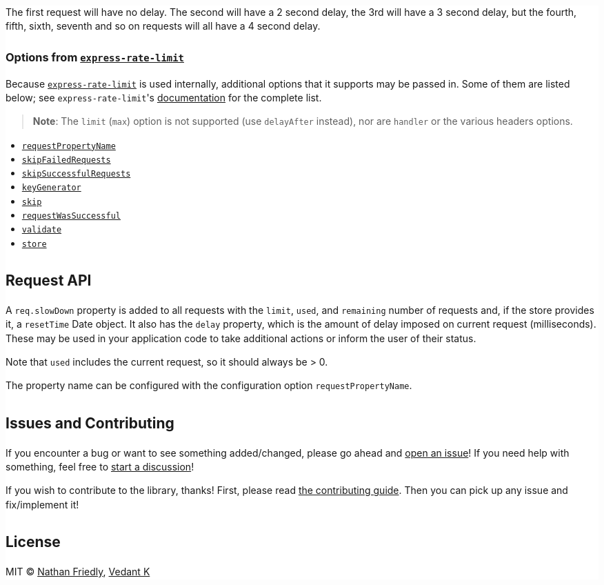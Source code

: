 The first request will have no delay. The second will have a 2 second delay, the
3rd will have a 3 second delay, but the fourth, fifth, sixth, seventh and so on
requests will all have a 4 second delay.

### Options from [`express-rate-limit`](https://github.com/express-rate-limit/express-rate-limit)

Because
[`express-rate-limit`](https://github.com/express-rate-limit/express-rate-limit)
is used internally, additional options that it supports may be passed in. Some
of them are listed below; see `express-rate-limit`'s
[documentation](https://express-rate-limit.mintlify.app/reference/configuration)
for the complete list.

> **Note**: The `limit` (`max`) option is not supported (use `delayAfter`
> instead), nor are `handler` or the various headers options.

- [`requestPropertyName`](https://express-rate-limit.mintlify.app/reference/configuration#requestpropertyname)
- [`skipFailedRequests`](https://express-rate-limit.mintlify.app/reference/configuration#skipfailedrequests)
- [`skipSuccessfulRequests`](https://express-rate-limit.mintlify.app/reference/configuration#skipsuccessfulrequests)
- [`keyGenerator`](https://express-rate-limit.mintlify.app/reference/configuration#keygenerator)
- [`skip`](https://express-rate-limit.mintlify.app/reference/configuration#skip)
- [`requestWasSuccessful`](https://express-rate-limit.mintlify.app/reference/configuration#requestwassuccessful)
- [`validate`](https://express-rate-limit.mintlify.app/reference/configuration#validate)
- [`store`](https://express-rate-limit.mintlify.app/reference/configuration#store)

## Request API

A `req.slowDown` property is added to all requests with the `limit`, `used`, and
`remaining` number of requests and, if the store provides it, a `resetTime` Date
object. It also has the `delay` property, which is the amount of delay imposed
on current request (milliseconds). These may be used in your application code to
take additional actions or inform the user of their status.

Note that `used` includes the current request, so it should always be > 0.

The property name can be configured with the configuration option
`requestPropertyName`.

## Issues and Contributing

If you encounter a bug or want to see something added/changed, please go ahead
and
[open an issue](https://github.com/express-rate-limit/express-slow-down/issues/new)!
If you need help with something, feel free to
[start a discussion](https://github.com/express-rate-limit/express-slow-down/discussions/new)!

If you wish to contribute to the library, thanks! First, please read
[the contributing guide](contributing.md). Then you can pick up any issue and
fix/implement it!

## License

MIT © [Nathan Friedly](http://nfriedly.com/),
[Vedant K](https://github.com/gamemaker1)
